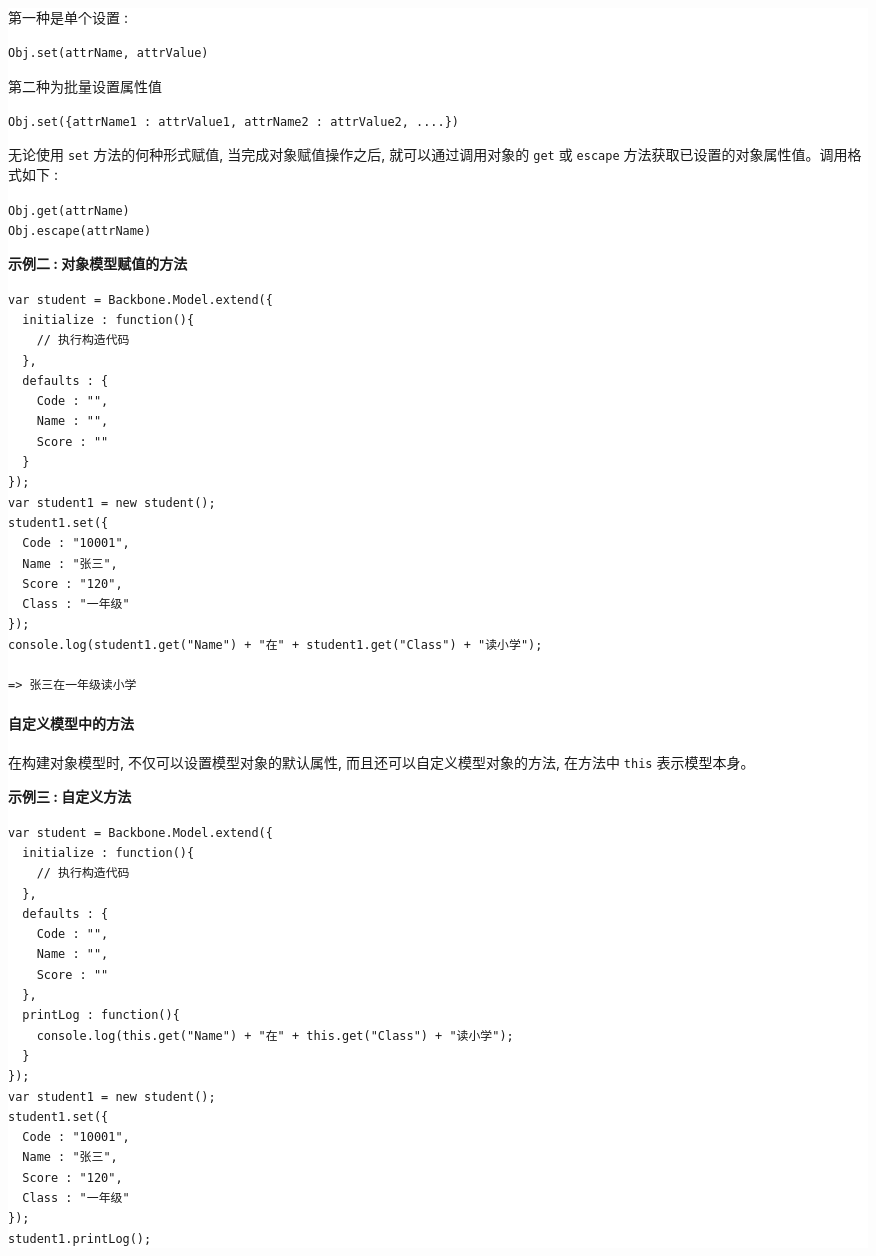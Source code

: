 第一种是单个设置 : 

    Obj.set(attrName, attrValue)

第二种为批量设置属性值

    Obj.set({attrName1 : attrValue1, attrName2 : attrValue2, ....})

无论使用 `set` 方法的何种形式赋值, 当完成对象赋值操作之后, 就可以通过调用对象的 `get` 或 `escape` 方法获取已设置的对象属性值。调用格式如下 :

    Obj.get(attrName)
    Obj.escape(attrName)

**示例二 : 对象模型赋值的方法**

    var student = Backbone.Model.extend({
      initialize : function(){
        // 执行构造代码
      },
      defaults : {
        Code : "",
        Name : "",
        Score : ""
      }
    });
    var student1 = new student();
    student1.set({
      Code : "10001",
      Name : "张三",
      Score : "120",
      Class : "一年级"
    });
    console.log(student1.get("Name") + "在" + student1.get("Class") + "读小学");

    => 张三在一年级读小学

#### 自定义模型中的方法

在构建对象模型时, 不仅可以设置模型对象的默认属性, 而且还可以自定义模型对象的方法, 在方法中 `this` 表示模型本身。

**示例三 : 自定义方法**

    var student = Backbone.Model.extend({
      initialize : function(){
        // 执行构造代码
      },
      defaults : {
        Code : "",
        Name : "",
        Score : ""
      },
      printLog : function(){
        console.log(this.get("Name") + "在" + this.get("Class") + "读小学");
      }
    });
    var student1 = new student();
    student1.set({
      Code : "10001",
      Name : "张三",
      Score : "120",
      Class : "一年级"
    });
    student1.printLog();
